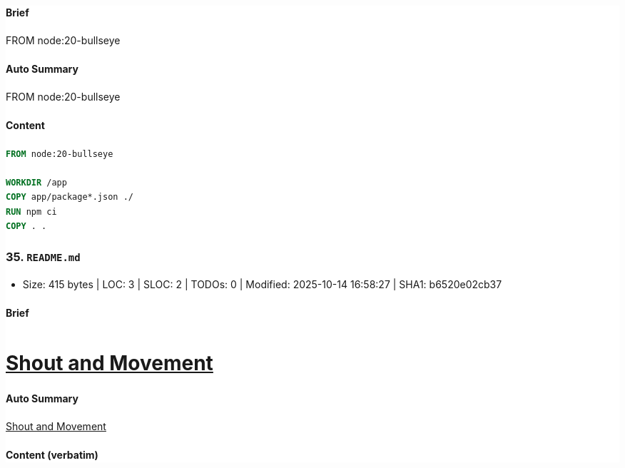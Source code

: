 #### Brief
FROM node:20-bullseye

#### Auto Summary
FROM node:20-bullseye

#### Content

```dockerfile
FROM node:20-bullseye

WORKDIR /app
COPY app/package*.json ./
RUN npm ci
COPY . .
```

<a id="README.md"></a>
### 35. `README.md`
- Size: 415 bytes | LOC: 3 | SLOC: 2 | TODOs: 0 | Modified: 2025-10-14 16:58:27 | SHA1: b6520e02cb37

#### Brief
# [Shout and Movement](https://github.com/europanite/shout "Shout and Movement")

#### Auto Summary
[Shout and Movement](https://github.com/europanite/shout "Shout and Movement")

#### Content (verbatim)

